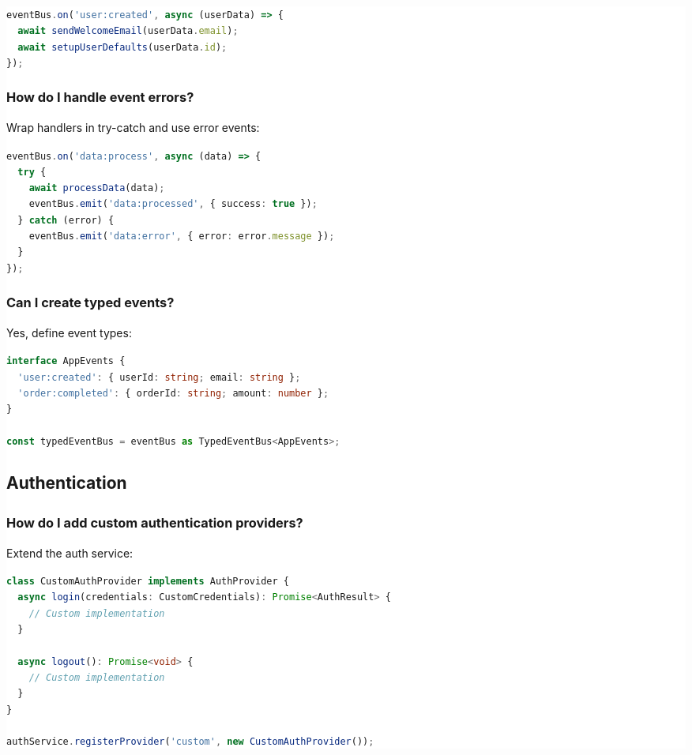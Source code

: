 ```typescript
eventBus.on('user:created', async (userData) => {
  await sendWelcomeEmail(userData.email);
  await setupUserDefaults(userData.id);
});
```

### How do I handle event errors?

Wrap handlers in try-catch and use error events:

```typescript
eventBus.on('data:process', async (data) => {
  try {
    await processData(data);
    eventBus.emit('data:processed', { success: true });
  } catch (error) {
    eventBus.emit('data:error', { error: error.message });
  }
});
```

### Can I create typed events?

Yes, define event types:

```typescript
interface AppEvents {
  'user:created': { userId: string; email: string };
  'order:completed': { orderId: string; amount: number };
}

const typedEventBus = eventBus as TypedEventBus<AppEvents>;
```

## Authentication

### How do I add custom authentication providers?

Extend the auth service:

```typescript
class CustomAuthProvider implements AuthProvider {
  async login(credentials: CustomCredentials): Promise<AuthResult> {
    // Custom implementation
  }

  async logout(): Promise<void> {
    // Custom implementation
  }
}

authService.registerProvider('custom', new CustomAuthProvider());
```

